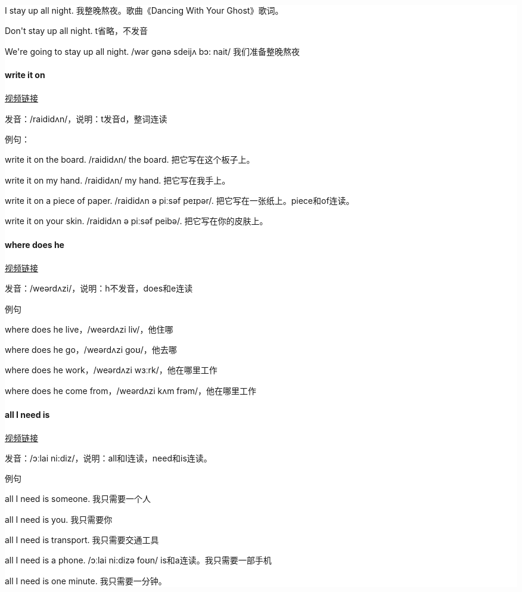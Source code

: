I stay up all night. 我整晚熬夜。歌曲《Dancing With Your Ghost》歌词。

Don't stay up all night. t省略，不发音

We're going to stay up all night. /wər ɡənə sdeijʌ bɔ: nait/ 我们准备整晚熬夜



#### write it on

[视频链接](https://apppiagjo5r6056.h5.xiaoeknow.com/p/course/video/v_64606fbbe4b0b2d1c415bd20?product_id=term_63e60228b5d8d_d1vpxz)

发音：/raididʌn/，说明：t发音d，整词连读

例句：

write it on the board. /raididʌn/ the board. 把它写在这个板子上。

write it on my hand. /raididʌn/ my hand. 把它写在我手上。

write it on a piece of paper. /raididʌn ə piːsəf peɪpər/. 把它写在一张纸上。piece和of连读。

write it on your skin. /raididʌn ə piːsəf peibə/. 把它写在你的皮肤上。



#### where does he

[视频链接](https://apppiagjo5r6056.h5.xiaoeknow.com/p/course/video/v_64606fbde4b0b2d1c415bd22?product_id=term_63e60228b5d8d_d1vpxz)

发音：/weərdʌzi/，说明：h不发音，does和e连读

例句

where does he live，/weərdʌzi liv/，他住哪

where does he go，/weərdʌzi ɡoʊ/，他去哪

where does he work，/weərdʌzi wɜːrk/，他在哪里工作

where does he come from，/weərdʌzi kʌm frəm/，他在哪里工作



#### all I need is

[视频链接](https://apppiagjo5r6056.h5.xiaoeknow.com/p/course/video/v_64606fbae4b0cf39e6c989e3?product_id=term_63e60228b5d8d_d1vpxz)

发音：/ɔːlai ni:diz/，说明：all和I连读，need和is连读。

例句

all I need is someone. 我只需要一个人

all I need is you. 我只需要你

all I need is transport.  我只需要交通工具

all I need is a phone. /ɔːlai ni:dizə foʊn/ is和a连读。我只需要一部手机

all I need is one minute.  我只需要一分钟。
